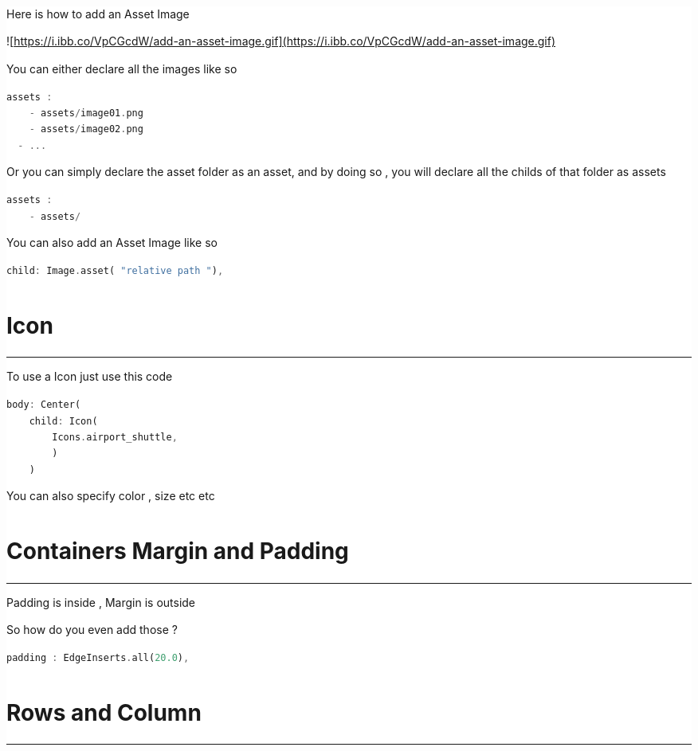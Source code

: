 Here is how to add an Asset Image 

![https://i.ibb.co/VpCGcdW/add-an-asset-image.gif](https://i.ibb.co/VpCGcdW/add-an-asset-image.gif)

You can either declare all the images like so 

```dart
assets : 
	- assets/image01.png
	- assets/image02.png
  - ...

```

Or you can simply declare the asset  folder as an asset, and by doing so , you will declare all the childs of that folder as assets

```dart
assets : 
	- assets/
```

You can also add an Asset Image like so 

```dart
child: Image.asset( "relative path "),
```

# Icon

---

To use a Icon just use this code 

```dart
body: Center( 
	child: Icon(
		Icons.airport_shuttle,
		)
	)
```

You can also specify color , size etc etc

# Containers Margin and Padding

---

Padding is inside , Margin is outside 

So how do you even add those ?

```dart
padding : EdgeInserts.all(20.0),
```

# Rows and Column

---